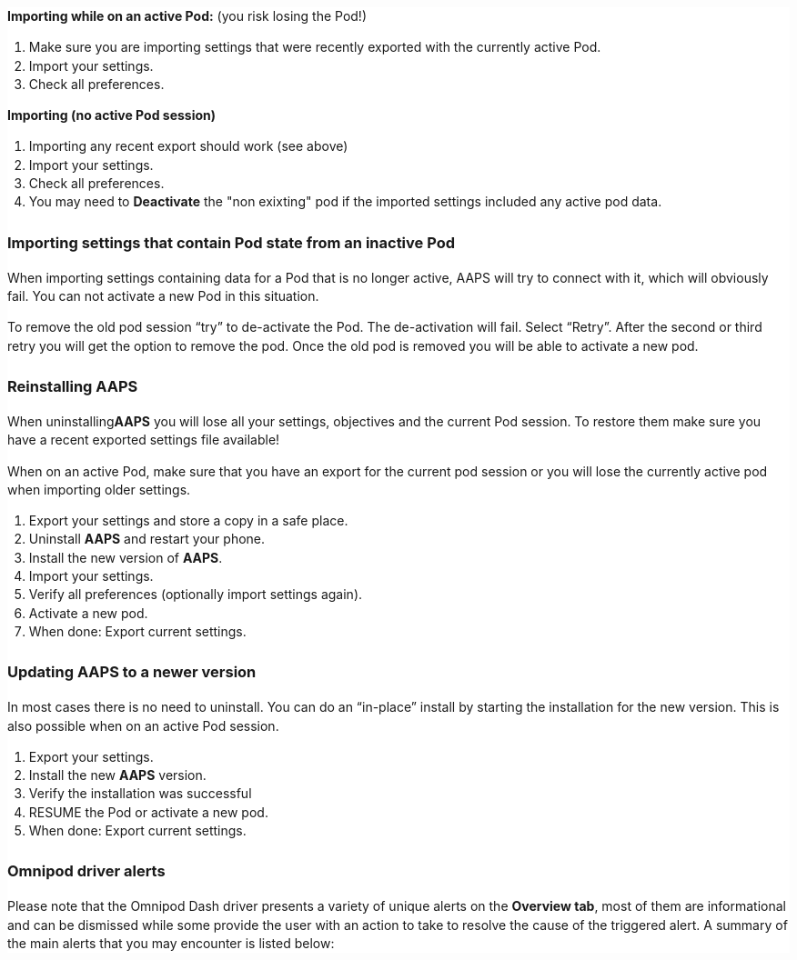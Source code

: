 **Importing while on an active Pod:** (you risk losing the Pod!)

1. Make sure you are importing settings that were recently exported with the currently active Pod.
2. Import your settings.
3. Check all preferences.

**Importing (no active Pod session)**

1. Importing any recent export should work (see above)
2. Import your settings.
3. Check all preferences.
4. You may need to **Deactivate** the "non exixting" pod if the imported settings included any active pod data.

### Importing settings that contain Pod state from an inactive Pod

When importing settings containing data for a Pod that is no longer active, AAPS will try to connect with it, which will obviously fail. You can not activate a new Pod in this situation.

To remove the old pod session “try” to de-activate the Pod. The de-activation will fail. Select “Retry”. After the second or third retry you will get the option to remove the pod. Once the old pod is removed you will be able to activate a new pod.

### Reinstalling AAPS

When uninstalling**AAPS** you will lose all your settings, objectives and the current Pod session. To restore them make sure you have a recent exported settings file available!

When on an active Pod, make sure that you have an export for the current pod session or you will lose the currently active pod when importing older settings.

1. Export your settings and store a copy in a safe place.
2. Uninstall **AAPS** and restart your phone.
3. Install the new version of **AAPS**.
4. Import your settings.
5. Verify all preferences (optionally import settings again).
6. Activate a new pod.
7. When done: Export current settings.

### Updating AAPS to a newer version

In most cases there is no need to uninstall. You can do an “in-place” install by starting the installation for the new version. This is also possible when on an active Pod  session.

1. Export your settings.
2. Install the new **AAPS** version.
3. Verify the installation was successful
4. RESUME the Pod or activate a new pod.
5. When done: Export current settings.

### Omnipod driver alerts

Please note that the Omnipod Dash driver presents a variety of unique alerts on the **Overview tab**, most of them are informational and can be dismissed while some provide the user with an action to take to resolve the cause of the triggered alert. A summary of the main alerts that you may encounter is listed below:
